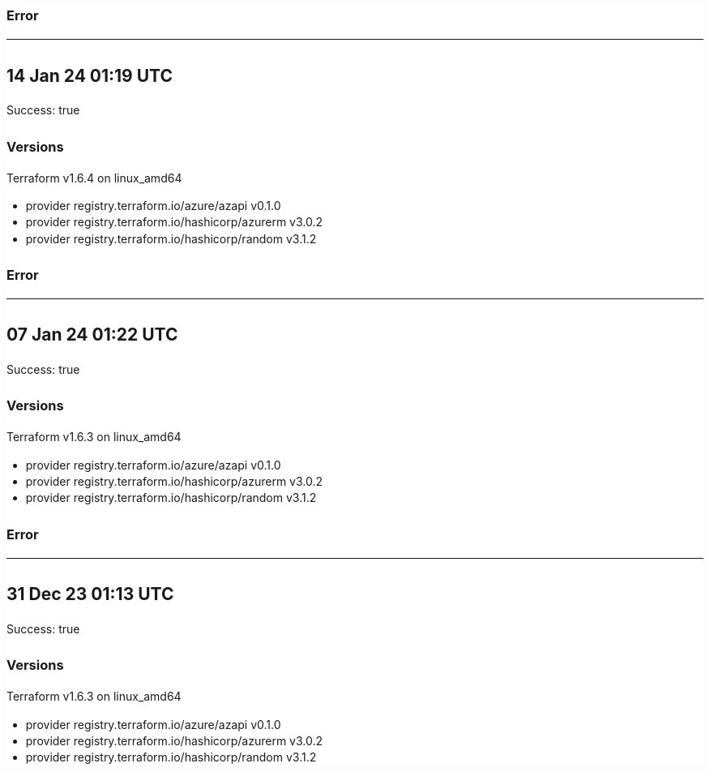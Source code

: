 ### Error



---

## 14 Jan 24 01:19 UTC

Success: true

### Versions

Terraform v1.6.4
on linux_amd64
+ provider registry.terraform.io/azure/azapi v0.1.0
+ provider registry.terraform.io/hashicorp/azurerm v3.0.2
+ provider registry.terraform.io/hashicorp/random v3.1.2

### Error



---

## 07 Jan 24 01:22 UTC

Success: true

### Versions

Terraform v1.6.3
on linux_amd64
+ provider registry.terraform.io/azure/azapi v0.1.0
+ provider registry.terraform.io/hashicorp/azurerm v3.0.2
+ provider registry.terraform.io/hashicorp/random v3.1.2

### Error



---

## 31 Dec 23 01:13 UTC

Success: true

### Versions

Terraform v1.6.3
on linux_amd64
+ provider registry.terraform.io/azure/azapi v0.1.0
+ provider registry.terraform.io/hashicorp/azurerm v3.0.2
+ provider registry.terraform.io/hashicorp/random v3.1.2
